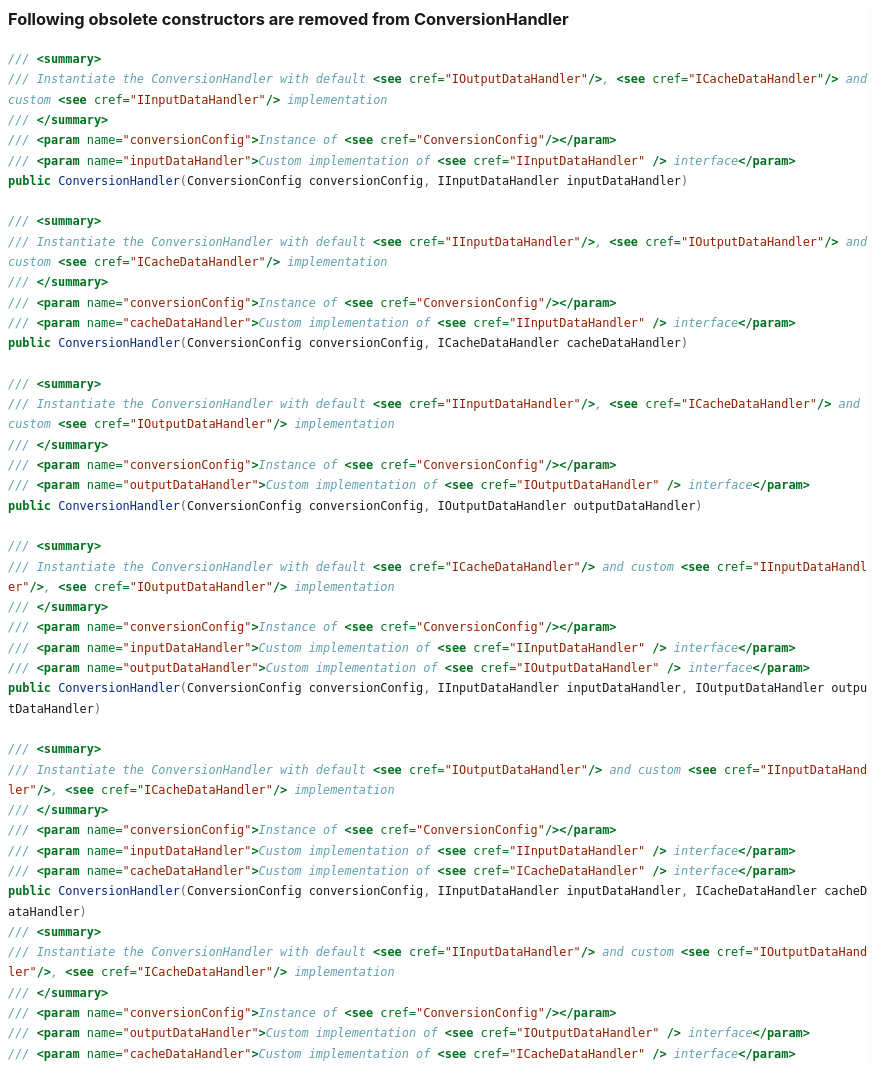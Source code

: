 ### Following obsolete constructors are removed from ConversionHandler

```csharp
/// <summary>
/// Instantiate the ConversionHandler with default <see cref="IOutputDataHandler"/>, <see cref="ICacheDataHandler"/> and custom <see cref="IInputDataHandler"/> implementation
/// </summary>
/// <param name="conversionConfig">Instance of <see cref="ConversionConfig"/></param>
/// <param name="inputDataHandler">Custom implementation of <see cref="IInputDataHandler" /> interface</param>
public ConversionHandler(ConversionConfig conversionConfig, IInputDataHandler inputDataHandler)
 
/// <summary>
/// Instantiate the ConversionHandler with default <see cref="IInputDataHandler"/>, <see cref="IOutputDataHandler"/> and custom <see cref="ICacheDataHandler"/> implementation
/// </summary>
/// <param name="conversionConfig">Instance of <see cref="ConversionConfig"/></param>
/// <param name="cacheDataHandler">Custom implementation of <see cref="IInputDataHandler" /> interface</param>
public ConversionHandler(ConversionConfig conversionConfig, ICacheDataHandler cacheDataHandler)
 
/// <summary>
/// Instantiate the ConversionHandler with default <see cref="IInputDataHandler"/>, <see cref="ICacheDataHandler"/> and custom <see cref="IOutputDataHandler"/> implementation
/// </summary>
/// <param name="conversionConfig">Instance of <see cref="ConversionConfig"/></param>
/// <param name="outputDataHandler">Custom implementation of <see cref="IOutputDataHandler" /> interface</param>
public ConversionHandler(ConversionConfig conversionConfig, IOutputDataHandler outputDataHandler)
 
/// <summary>
/// Instantiate the ConversionHandler with default <see cref="ICacheDataHandler"/> and custom <see cref="IInputDataHandler"/>, <see cref="IOutputDataHandler"/> implementation
/// </summary>
/// <param name="conversionConfig">Instance of <see cref="ConversionConfig"/></param>
/// <param name="inputDataHandler">Custom implementation of <see cref="IInputDataHandler" /> interface</param>
/// <param name="outputDataHandler">Custom implementation of <see cref="IOutputDataHandler" /> interface</param>
public ConversionHandler(ConversionConfig conversionConfig, IInputDataHandler inputDataHandler, IOutputDataHandler outputDataHandler)
 
/// <summary>
/// Instantiate the ConversionHandler with default <see cref="IOutputDataHandler"/> and custom <see cref="IInputDataHandler"/>, <see cref="ICacheDataHandler"/> implementation
/// </summary>
/// <param name="conversionConfig">Instance of <see cref="ConversionConfig"/></param>
/// <param name="inputDataHandler">Custom implementation of <see cref="IInputDataHandler" /> interface</param>
/// <param name="cacheDataHandler">Custom implementation of <see cref="ICacheDataHandler" /> interface</param>
public ConversionHandler(ConversionConfig conversionConfig, IInputDataHandler inputDataHandler, ICacheDataHandler cacheDataHandler)
/// <summary>
/// Instantiate the ConversionHandler with default <see cref="IInputDataHandler"/> and custom <see cref="IOutputDataHandler"/>, <see cref="ICacheDataHandler"/> implementation
/// </summary>
/// <param name="conversionConfig">Instance of <see cref="ConversionConfig"/></param>
/// <param name="outputDataHandler">Custom implementation of <see cref="IOutputDataHandler" /> interface</param>
/// <param name="cacheDataHandler">Custom implementation of <see cref="ICacheDataHandler" /> interface</param>
```